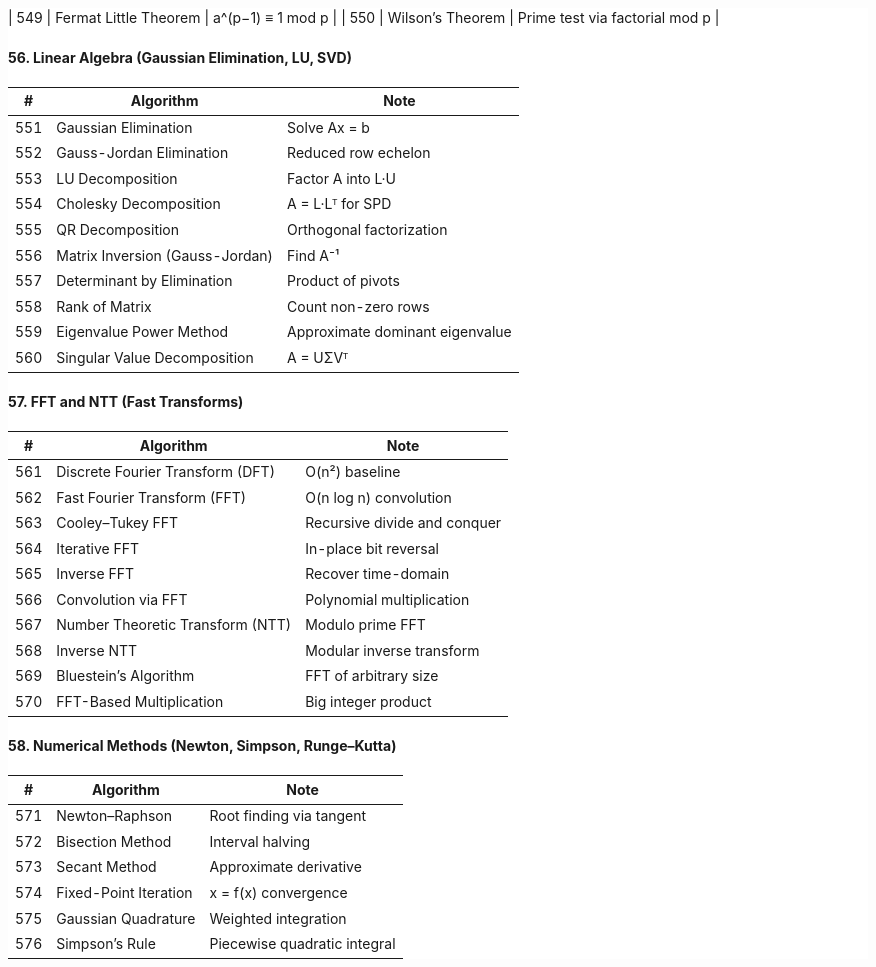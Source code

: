 | 549 | Fermat Little Theorem             | a^(p−1) ≡ 1 mod p              |
| 550 | Wilson’s Theorem                  | Prime test via factorial mod p |


#### 56. Linear Algebra (Gaussian Elimination, LU, SVD)

| #   | Algorithm                       | Note                            |
| --- | ------------------------------- | ------------------------------- |
| 551 | Gaussian Elimination            | Solve Ax = b                    |
| 552 | Gauss-Jordan Elimination        | Reduced row echelon             |
| 553 | LU Decomposition                | Factor A into L·U               |
| 554 | Cholesky Decomposition          | A = L·Lᵀ for SPD                |
| 555 | QR Decomposition                | Orthogonal factorization        |
| 556 | Matrix Inversion (Gauss-Jordan) | Find A⁻¹                        |
| 557 | Determinant by Elimination      | Product of pivots               |
| 558 | Rank of Matrix                  | Count non-zero rows             |
| 559 | Eigenvalue Power Method         | Approximate dominant eigenvalue |
| 560 | Singular Value Decomposition    | A = UΣVᵀ                        |


#### 57. FFT and NTT (Fast Transforms)

| #   | Algorithm                        | Note                         |
| --- | -------------------------------- | ---------------------------- |
| 561 | Discrete Fourier Transform (DFT) | O(n²) baseline               |
| 562 | Fast Fourier Transform (FFT)     | O(n log n) convolution       |
| 563 | Cooley–Tukey FFT                 | Recursive divide and conquer |
| 564 | Iterative FFT                    | In-place bit reversal        |
| 565 | Inverse FFT                      | Recover time-domain          |
| 566 | Convolution via FFT              | Polynomial multiplication    |
| 567 | Number Theoretic Transform (NTT) | Modulo prime FFT             |
| 568 | Inverse NTT                      | Modular inverse transform    |
| 569 | Bluestein’s Algorithm            | FFT of arbitrary size        |
| 570 | FFT-Based Multiplication         | Big integer product          |


#### 58. Numerical Methods (Newton, Simpson, Runge–Kutta)

| #   | Algorithm             | Note                          |
| --- | --------------------- | ----------------------------- |
| 571 | Newton–Raphson        | Root finding via tangent      |
| 572 | Bisection Method      | Interval halving              |
| 573 | Secant Method         | Approximate derivative        |
| 574 | Fixed-Point Iteration | x = f(x) convergence          |
| 575 | Gaussian Quadrature   | Weighted integration          |
| 576 | Simpson’s Rule        | Piecewise quadratic integral  |